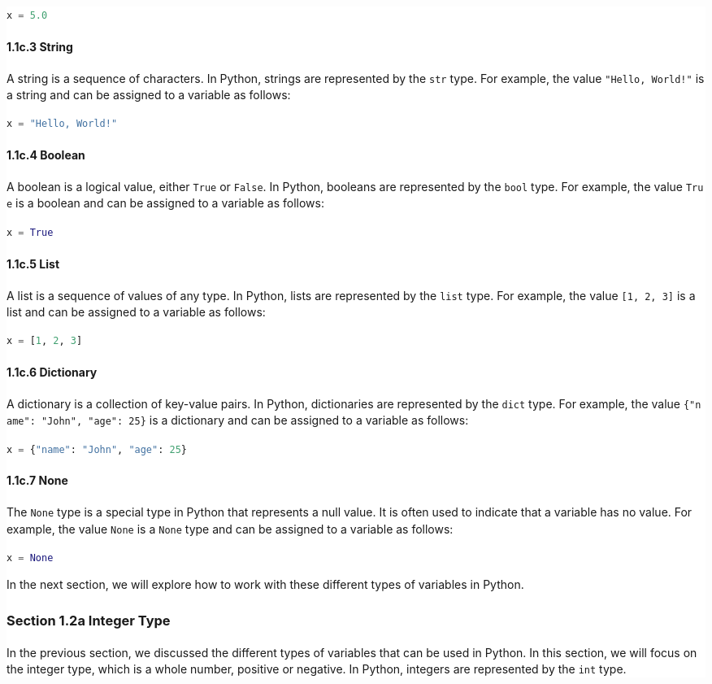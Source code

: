 ```python
x = 5.0
```

#### 1.1c.3 String

A string is a sequence of characters. In Python, strings are represented by the `str` type. For example, the value `"Hello, World!"` is a string and can be assigned to a variable as follows:

```python
x = "Hello, World!"
```

#### 1.1c.4 Boolean

A boolean is a logical value, either `True` or `False`. In Python, booleans are represented by the `bool` type. For example, the value `True` is a boolean and can be assigned to a variable as follows:

```python
x = True
```

#### 1.1c.5 List

A list is a sequence of values of any type. In Python, lists are represented by the `list` type. For example, the value `[1, 2, 3]` is a list and can be assigned to a variable as follows:

```python
x = [1, 2, 3]
```

#### 1.1c.6 Dictionary

A dictionary is a collection of key-value pairs. In Python, dictionaries are represented by the `dict` type. For example, the value `{"name": "John", "age": 25}` is a dictionary and can be assigned to a variable as follows:

```python
x = {"name": "John", "age": 25}
```

#### 1.1c.7 None

The `None` type is a special type in Python that represents a null value. It is often used to indicate that a variable has no value. For example, the value `None` is a `None` type and can be assigned to a variable as follows:

```python
x = None
```

In the next section, we will explore how to work with these different types of variables in Python.





### Section 1.2a Integer Type

In the previous section, we discussed the different types of variables that can be used in Python. In this section, we will focus on the integer type, which is a whole number, positive or negative. In Python, integers are represented by the `int` type.
